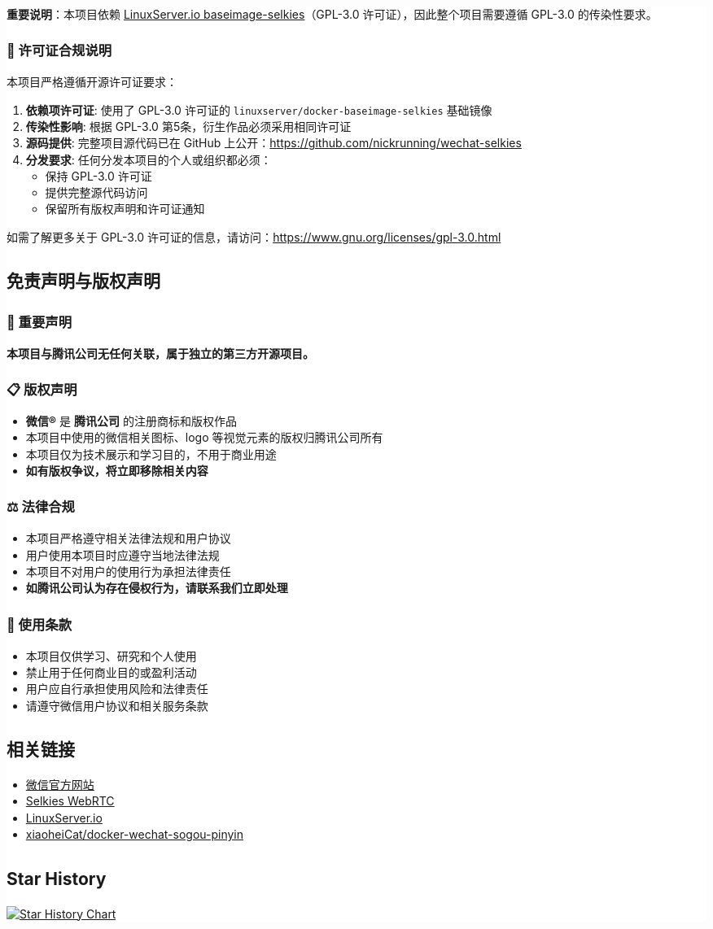 **重要说明**：本项目依赖 [LinuxServer.io baseimage-selkies](https://github.com/linuxserver/docker-baseimage-selkies)（GPL-3.0 许可证），因此整个项目需要遵循 GPL-3.0 的传染性要求。

### 📜 许可证合规说明

本项目严格遵循开源许可证要求：

1. **依赖项许可证**: 使用了 GPL-3.0 许可证的 `linuxserver/docker-baseimage-selkies` 基础镜像
2. **传染性影响**: 根据 GPL-3.0 第5条，衍生作品必须采用相同许可证
3. **源码提供**: 完整项目源代码已在 GitHub 上公开：https://github.com/nickrunning/wechat-selkies
4. **分发要求**: 任何分发本项目的个人或组织都必须：
   - 保持 GPL-3.0 许可证
   - 提供完整源代码访问
   - 保留所有版权声明和许可证通知

如需了解更多关于 GPL-3.0 许可证的信息，请访问：https://www.gnu.org/licenses/gpl-3.0.html

## 免责声明与版权声明

### 🚨 重要声明

**本项目与腾讯公司无任何关联，属于独立的第三方开源项目。**

### 📋 版权声明

- **微信®** 是 **腾讯公司** 的注册商标和版权作品
- 本项目中使用的微信相关图标、logo 等视觉元素的版权归腾讯公司所有
- 本项目仅为技术展示和学习目的，不用于商业用途
- **如有版权争议，将立即移除相关内容**

### ⚖️ 法律合规

- 本项目严格遵守相关法律法规和用户协议
- 用户使用本项目时应遵守当地法律法规
- 本项目不对用户的使用行为承担法律责任
- **如腾讯公司认为存在侵权行为，请联系我们立即处理**

### 🎯 使用条款

- 本项目仅供学习、研究和个人使用
- 禁止用于任何商业目的或盈利活动
- 用户应自行承担使用风险和法律责任
- 请遵守微信用户协议和相关服务条款

## 相关链接

- [微信官方网站](https://weixin.qq.com/)
- [Selkies WebRTC](https://github.com/selkies-project)
- [LinuxServer.io](https://github.com/linuxserver)
- [xiaoheiCat/docker-wechat-sogou-pinyin](https://github.com/xiaoheiCat/docker-wechat-sogou-pinyin)

## Star History

[![Star History Chart](https://api.star-history.com/svg?repos=nickrunning/wechat-selkies&type=Date)](https://www.star-history.com/#nickrunning/wechat-selkies&Date)